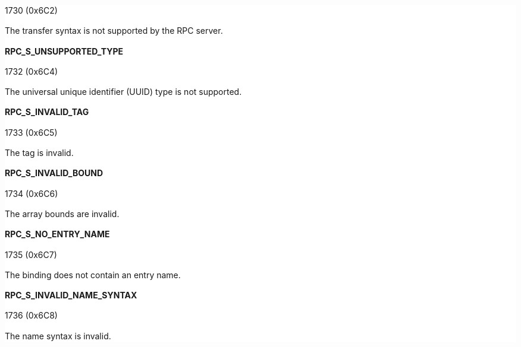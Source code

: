 
1730 (0x6C2)
 



The transfer syntax is not supported by the RPC server.


   

<span id="RPC_S_UNSUPPORTED_TYPE"></span><span id="rpc_s_unsupported_type"></span>**RPC\_S\_UNSUPPORTED\_TYPE**
   

1732 (0x6C4)
 



The universal unique identifier (UUID) type is not supported.


   

<span id="RPC_S_INVALID_TAG"></span><span id="rpc_s_invalid_tag"></span>**RPC\_S\_INVALID\_TAG**
   

1733 (0x6C5)
 



The tag is invalid.


   

<span id="RPC_S_INVALID_BOUND"></span><span id="rpc_s_invalid_bound"></span>**RPC\_S\_INVALID\_BOUND**
   

1734 (0x6C6)
 



The array bounds are invalid.


   

<span id="RPC_S_NO_ENTRY_NAME"></span><span id="rpc_s_no_entry_name"></span>**RPC\_S\_NO\_ENTRY\_NAME**
   

1735 (0x6C7)
 



The binding does not contain an entry name.


   

<span id="RPC_S_INVALID_NAME_SYNTAX"></span><span id="rpc_s_invalid_name_syntax"></span>**RPC\_S\_INVALID\_NAME\_SYNTAX**
   

1736 (0x6C8)
 



The name syntax is invalid.
